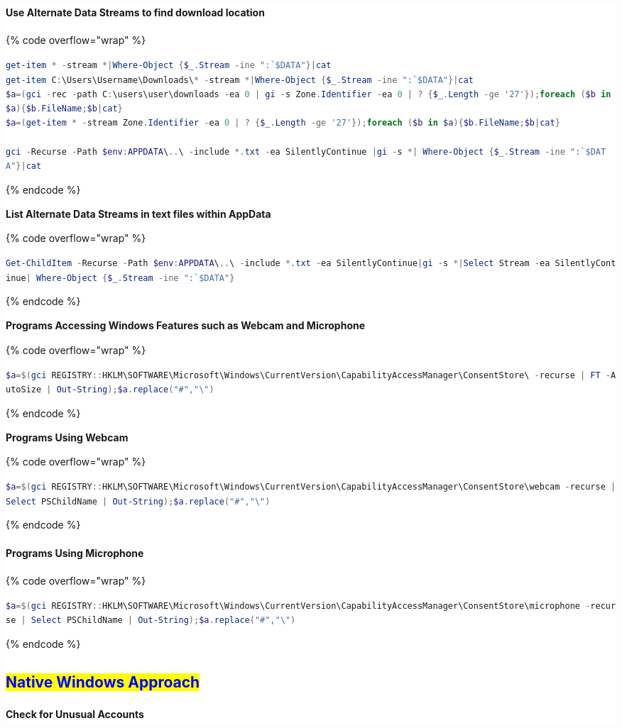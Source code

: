 #### Use Alternate Data Streams to find download location

{% code overflow="wrap" %}
```powershell
get-item * -stream *|Where-Object {$_.Stream -ine ":`$DATA"}|cat
get-item C:\Users\Username\Downloads\* -stream *|Where-Object {$_.Stream -ine ":`$DATA"}|cat
$a=(gci -rec -path C:\users\user\downloads -ea 0 | gi -s Zone.Identifier -ea 0 | ? {$_.Length -ge '27'});foreach ($b in $a){$b.FileName;$b|cat}
$a=(get-item * -stream Zone.Identifier -ea 0 | ? {$_.Length -ge '27'});foreach ($b in $a){$b.FileName;$b|cat}

gci -Recurse -Path $env:APPDATA\..\ -include *.txt -ea SilentlyContinue |gi -s *| Where-Object {$_.Stream -ine ":`$DATA"}|cat
```
{% endcode %}

**List Alternate Data Streams in text files within AppData**

{% code overflow="wrap" %}
```powershell
Get-ChildItem -Recurse -Path $env:APPDATA\..\ -include *.txt -ea SilentlyContinue|gi -s *|Select Stream -ea SilentlyContinue| Where-Object {$_.Stream -ine ":`$DATA"}
```
{% endcode %}

**Programs Accessing Windows Features such as Webcam and Microphone**

{% code overflow="wrap" %}
```powershell
$a=$(gci REGISTRY::HKLM\SOFTWARE\Microsoft\Windows\CurrentVersion\CapabilityAccessManager\ConsentStore\ -recurse | FT -AutoSize | Out-String);$a.replace("#","\")
```
{% endcode %}

**Programs Using Webcam**

{% code overflow="wrap" %}
```powershell
$a=$(gci REGISTRY::HKLM\SOFTWARE\Microsoft\Windows\CurrentVersion\CapabilityAccessManager\ConsentStore\webcam -recurse | Select PSChildName | Out-String);$a.replace("#","\")
```
{% endcode %}

#### Programs Using Microphone

{% code overflow="wrap" %}
```powershell
$a=$(gci REGISTRY::HKLM\SOFTWARE\Microsoft\Windows\CurrentVersion\CapabilityAccessManager\ConsentStore\microphone -recurse | Select PSChildName | Out-String);$a.replace("#","\")
```
{% endcode %}



## <mark style="color:blue;">Native Windows Approach</mark>

#### Check for Unusual Accounts
